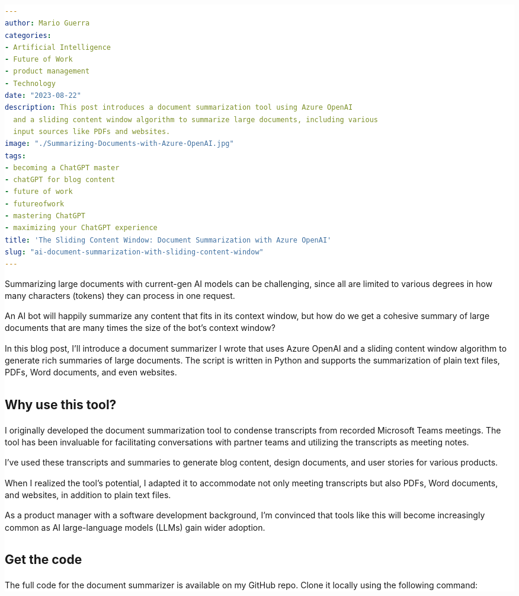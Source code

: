 ```yaml
---
author: Mario Guerra
categories:
- Artificial Intelligence
- Future of Work
- product management
- Technology
date: "2023-08-22"
description: This post introduces a document summarization tool using Azure OpenAI
  and a sliding content window algorithm to summarize large documents, including various
  input sources like PDFs and websites.
image: "./Summarizing-Documents-with-Azure-OpenAI.jpg"
tags:
- becoming a ChatGPT master
- chatGPT for blog content
- future of work
- futureofwork
- mastering ChatGPT
- maximizing your ChatGPT experience
title: 'The Sliding Content Window: Document Summarization with Azure OpenAI'
slug: "ai-document-summarization-with-sliding-content-window"
---
```


Summarizing large documents with current-gen AI models can be challenging, since all are limited to various degrees in how many characters (tokens) they can process in one request.

An AI bot will happily summarize any content that fits in its context window, but how do we get a cohesive summary of large documents that are many times the size of the bot’s context window?

In this blog post, I’ll introduce a document summarizer I wrote that uses Azure OpenAI and a sliding content window algorithm to generate rich summaries of large documents. The script is written in Python and supports the summarization of plain text files, PDFs, Word documents, and even websites.

## Why use this tool?

I originally developed the document summarization tool to condense transcripts from recorded Microsoft Teams meetings. The tool has been invaluable for facilitating conversations with partner teams and utilizing the transcripts as meeting notes.

I’ve used these transcripts and summaries to generate blog content, design documents, and user stories for various products.

When I realized the tool’s potential, I adapted it to accommodate not only meeting transcripts but also PDFs, Word documents, and websites, in addition to plain text files.

As a product manager with a software development background, I’m convinced that tools like this will become increasingly common as AI large-language models (LLMs) gain wider adoption.

## Get the code

The full code for the document summarizer is available on my GitHub repo. Clone it locally using the following command:
